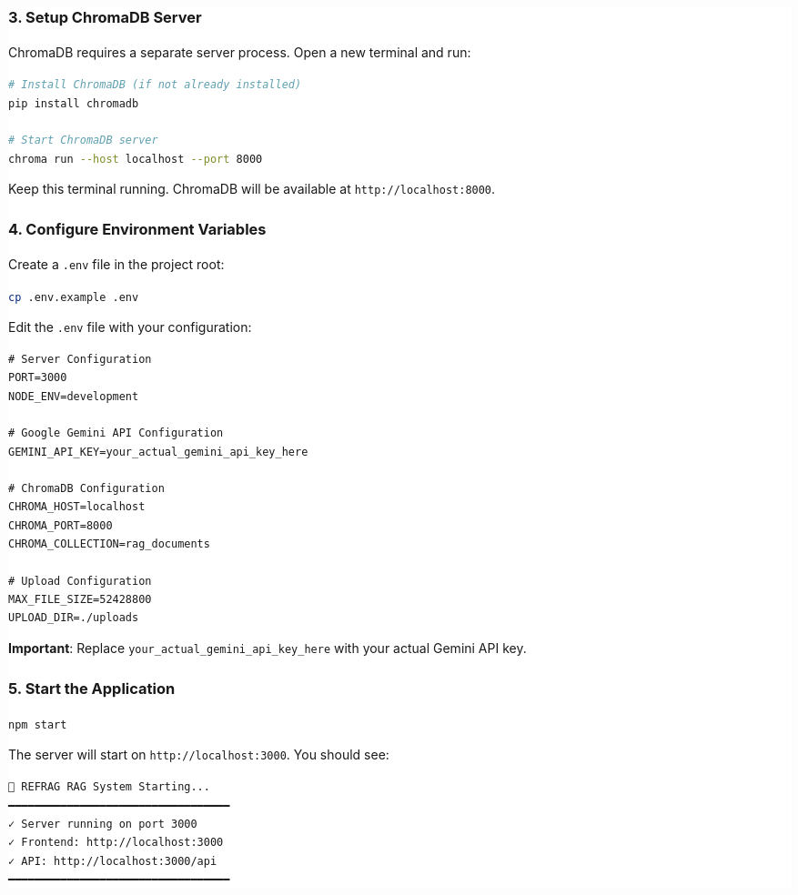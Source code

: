 ### 3. Setup ChromaDB Server

ChromaDB requires a separate server process. Open a new terminal and run:

```bash
# Install ChromaDB (if not already installed)
pip install chromadb

# Start ChromaDB server
chroma run --host localhost --port 8000
```

Keep this terminal running. ChromaDB will be available at `http://localhost:8000`.

### 4. Configure Environment Variables

Create a `.env` file in the project root:

```bash
cp .env.example .env
```

Edit the `.env` file with your configuration:

```env
# Server Configuration
PORT=3000
NODE_ENV=development

# Google Gemini API Configuration
GEMINI_API_KEY=your_actual_gemini_api_key_here

# ChromaDB Configuration
CHROMA_HOST=localhost
CHROMA_PORT=8000
CHROMA_COLLECTION=rag_documents

# Upload Configuration
MAX_FILE_SIZE=52428800
UPLOAD_DIR=./uploads
```

**Important**: Replace `your_actual_gemini_api_key_here` with your actual Gemini API key.

### 5. Start the Application

```bash
npm start
```

The server will start on `http://localhost:3000`. You should see:

```
🚀 REFRAG RAG System Starting...
━━━━━━━━━━━━━━━━━━━━━━━━━━━━━━━━━━
✓ Server running on port 3000
✓ Frontend: http://localhost:3000
✓ API: http://localhost:3000/api
━━━━━━━━━━━━━━━━━━━━━━━━━━━━━━━━━━
```
